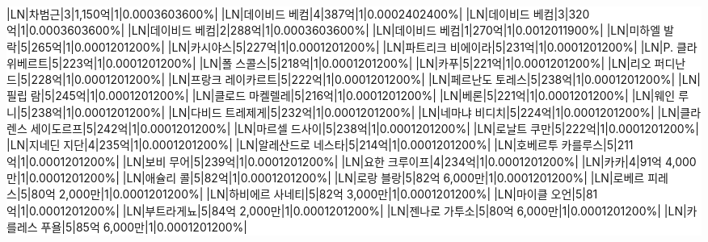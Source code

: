 |LN|차범근|3|1,150억|1|0.0003603600%|
|LN|데이비드 베컴|4|387억|1|0.0002402400%|
|LN|데이비드 베컴|3|320억|1|0.0003603600%|
|LN|데이비드 베컴|2|288억|1|0.0003603600%|
|LN|데이비드 베컴|1|270억|1|0.0012011900%|
|LN|미하엘 발락|5|265억|1|0.0001201200%|
|LN|카시야스|5|227억|1|0.0001201200%|
|LN|파트리크 비에이라|5|231억|1|0.0001201200%|
|LN|P. 클라위베르트|5|223억|1|0.0001201200%|
|LN|폴 스콜스|5|218억|1|0.0001201200%|
|LN|카푸|5|221억|1|0.0001201200%|
|LN|리오 퍼디난드|5|228억|1|0.0001201200%|
|LN|프랑크 레이카르트|5|222억|1|0.0001201200%|
|LN|페르난도 토레스|5|238억|1|0.0001201200%|
|LN|필립 람|5|245억|1|0.0001201200%|
|LN|클로드 마켈렐레|5|216억|1|0.0001201200%|
|LN|베론|5|221억|1|0.0001201200%|
|LN|웨인 루니|5|238억|1|0.0001201200%|
|LN|다비드 트레제게|5|232억|1|0.0001201200%|
|LN|네마냐 비디치|5|224억|1|0.0001201200%|
|LN|클라렌스 세이도르프|5|242억|1|0.0001201200%|
|LN|마르셀 드사이|5|238억|1|0.0001201200%|
|LN|로날트 쿠만|5|222억|1|0.0001201200%|
|LN|지네딘 지단|4|235억|1|0.0001201200%|
|LN|알레산드로 네스타|5|214억|1|0.0001201200%|
|LN|호베르투 카를루스|5|211억|1|0.0001201200%|
|LN|보비 무어|5|239억|1|0.0001201200%|
|LN|요한 크루이프|4|234억|1|0.0001201200%|
|LN|카카|4|91억 4,000만|1|0.0001201200%|
|LN|애슐리 콜|5|82억|1|0.0001201200%|
|LN|로랑 블랑|5|82억 6,000만|1|0.0001201200%|
|LN|로베르 피레스|5|80억 2,000만|1|0.0001201200%|
|LN|하비에르 사네티|5|82억 3,000만|1|0.0001201200%|
|LN|마이클 오언|5|81억|1|0.0001201200%|
|LN|부트라게뇨|5|84억 2,000만|1|0.0001201200%|
|LN|젠나로 가투소|5|80억 6,000만|1|0.0001201200%|
|LN|카를레스 푸욜|5|85억 6,000만|1|0.0001201200%|